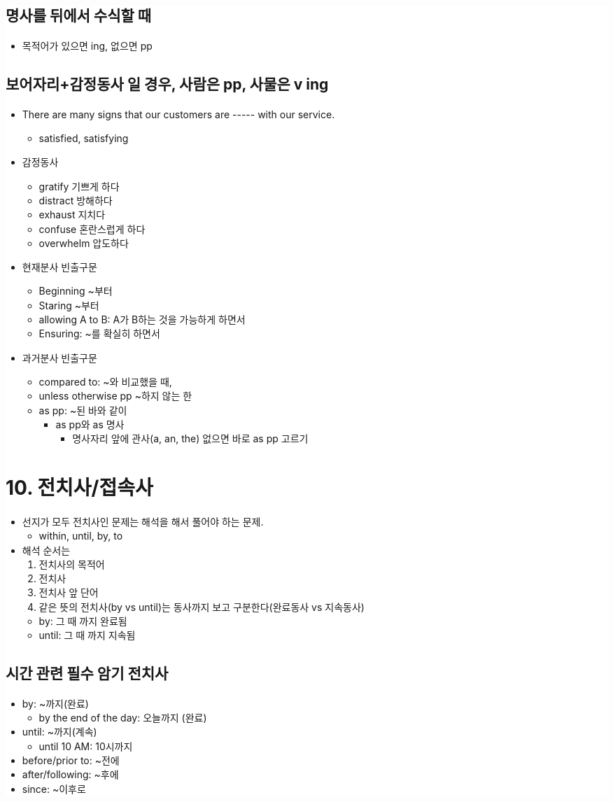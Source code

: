 ## 명사를 뒤에서 수식할 때

- 목적어가 있으면 ing, 없으면 pp

## 보어자리+감정동사 일 경우, 사람은 pp, 사물은 v ing

- There are many signs that our customers are ----- with our service.
  - satisfied, satisfying
- 감정동사

  - gratify 기쁘게 하다
  - distract 방해하다
  - exhaust 지치다
  - confuse 혼란스럽게 하다
  - overwhelm 압도하다

- 현재분사 빈출구문
  - Beginning ~부터
  - Staring ~부터
  - allowing A to B: A가 B하는 것을 가능하게 하면서
  - Ensuring: ~를 확실히 하면서
- 과거분사 빈출구문

  - compared to: ~와 비교했을 때,
  - unless otherwise pp ~하지 않는 한
  - as pp: ~된 바와 같이
    - as pp와 as 명사
      - 명사자리 앞에 관사(a, an, the) 없으면 바로 as pp 고르기

# 10. 전치사/접속사

- 선지가 모두 전치사인 문제는 해석을 해서 풀어야 하는 문제.
  - within, until, by, to
- 해석 순서는
  1. 전치사의 목적어
  2. 전치사
  3. 전치사 앞 단어
  4. 같은 뜻의 전치사(by vs until)는 동사까지 보고 구분한다(완료동사 vs 지속동사)
  - by: 그 때 까지 완료됨
  - until: 그 때 까지 지속됨

## 시간 관련 필수 암기 전치사

- by: ~까지(완료)
  - by the end of the day: 오늘까지 (완료)
- until: ~까지(계속)
  - until 10 AM: 10시까지
- before/prior to: ~전에
- after/following: ~후에
- since: ~이후로
